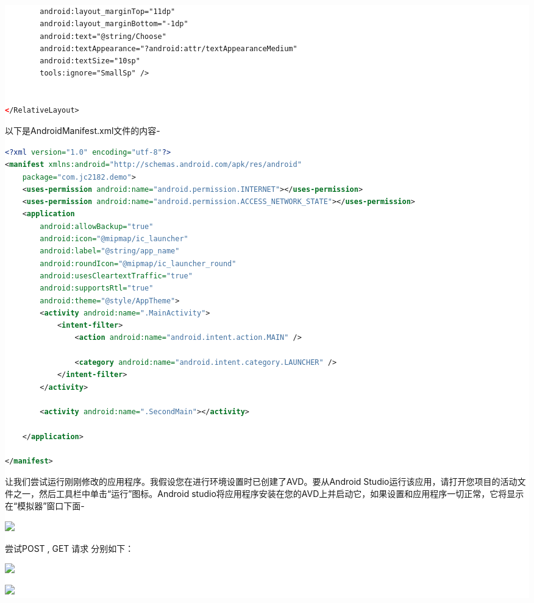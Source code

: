 ```xml
        android:layout_marginTop="11dp"
        android:layout_marginBottom="-1dp"
        android:text="@string/Choose"
        android:textAppearance="?android:attr/textAppearanceMedium"
        android:textSize="10sp"
        tools:ignore="SmallSp" />


</RelativeLayout>
```

  以下是AndroidManifest.xml文件的内容-

```xml
<?xml version="1.0" encoding="utf-8"?>
<manifest xmlns:android="http://schemas.android.com/apk/res/android"
    package="com.jc2182.demo">
    <uses-permission android:name="android.permission.INTERNET"></uses-permission>
    <uses-permission android:name="android.permission.ACCESS_NETWORK_STATE"></uses-permission>
    <application
        android:allowBackup="true"
        android:icon="@mipmap/ic_launcher"
        android:label="@string/app_name"
        android:roundIcon="@mipmap/ic_launcher_round"
        android:usesCleartextTraffic="true"
        android:supportsRtl="true"
        android:theme="@style/AppTheme">
        <activity android:name=".MainActivity">
            <intent-filter>
                <action android:name="android.intent.action.MAIN" />

                <category android:name="android.intent.category.LAUNCHER" />
            </intent-filter>
        </activity>

        <activity android:name=".SecondMain"></activity>

    </application>

</manifest>
```

  让我们尝试运行刚刚修改的应用程序。我假设您在进行环境设置时已创建了AVD。要从Android Studio运行该应用，请打开您项目的活动文件之一，然后工具栏中单击“运行”图标。Android studio将应用程序安装在您的AVD上并启动它，如果设置和应用程序一切正常，它将显示在“模拟器”窗口下面-

  ![](https://www.jc2182.com/images/android/phpmysql1.png)

  尝试POST , GET 请求 分别如下：

  ![](https://www.jc2182.com/images/android/phpmysql2.png)

  ![](https://www.jc2182.com/images/android/phpmysql3.png)
